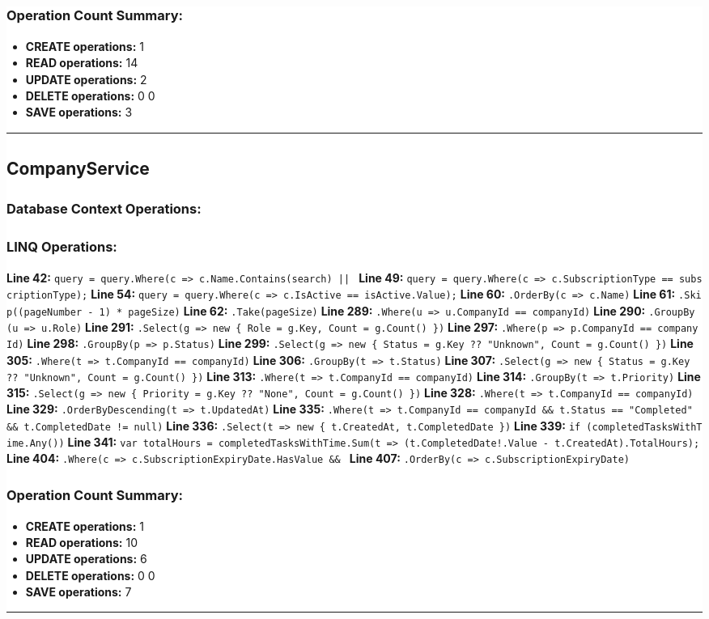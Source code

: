 ### Operation Count Summary:
- **CREATE operations:** 1
- **READ operations:** 14
- **UPDATE operations:** 2
- **DELETE operations:** 0
0
- **SAVE operations:** 3

---

## CompanyService

### Database Context Operations:

### LINQ Operations:
**Line 42:** `query = query.Where(c => c.Name.Contains(search) || `
**Line 49:** `query = query.Where(c => c.SubscriptionType == subscriptionType);`
**Line 54:** `query = query.Where(c => c.IsActive == isActive.Value);`
**Line 60:** `.OrderBy(c => c.Name)`
**Line 61:** `.Skip((pageNumber - 1) * pageSize)`
**Line 62:** `.Take(pageSize)`
**Line 289:** `.Where(u => u.CompanyId == companyId)`
**Line 290:** `.GroupBy(u => u.Role)`
**Line 291:** `.Select(g => new { Role = g.Key, Count = g.Count() })`
**Line 297:** `.Where(p => p.CompanyId == companyId)`
**Line 298:** `.GroupBy(p => p.Status)`
**Line 299:** `.Select(g => new { Status = g.Key ?? "Unknown", Count = g.Count() })`
**Line 305:** `.Where(t => t.CompanyId == companyId)`
**Line 306:** `.GroupBy(t => t.Status)`
**Line 307:** `.Select(g => new { Status = g.Key ?? "Unknown", Count = g.Count() })`
**Line 313:** `.Where(t => t.CompanyId == companyId)`
**Line 314:** `.GroupBy(t => t.Priority)`
**Line 315:** `.Select(g => new { Priority = g.Key ?? "None", Count = g.Count() })`
**Line 328:** `.Where(t => t.CompanyId == companyId)`
**Line 329:** `.OrderByDescending(t => t.UpdatedAt)`
**Line 335:** `.Where(t => t.CompanyId == companyId && t.Status == "Completed" && t.CompletedDate != null)`
**Line 336:** `.Select(t => new { t.CreatedAt, t.CompletedDate })`
**Line 339:** `if (completedTasksWithTime.Any())`
**Line 341:** `var totalHours = completedTasksWithTime.Sum(t => (t.CompletedDate!.Value - t.CreatedAt).TotalHours);`
**Line 404:** `.Where(c => c.SubscriptionExpiryDate.HasValue && `
**Line 407:** `.OrderBy(c => c.SubscriptionExpiryDate)`

### Operation Count Summary:
- **CREATE operations:** 1
- **READ operations:** 10
- **UPDATE operations:** 6
- **DELETE operations:** 0
0
- **SAVE operations:** 7

---